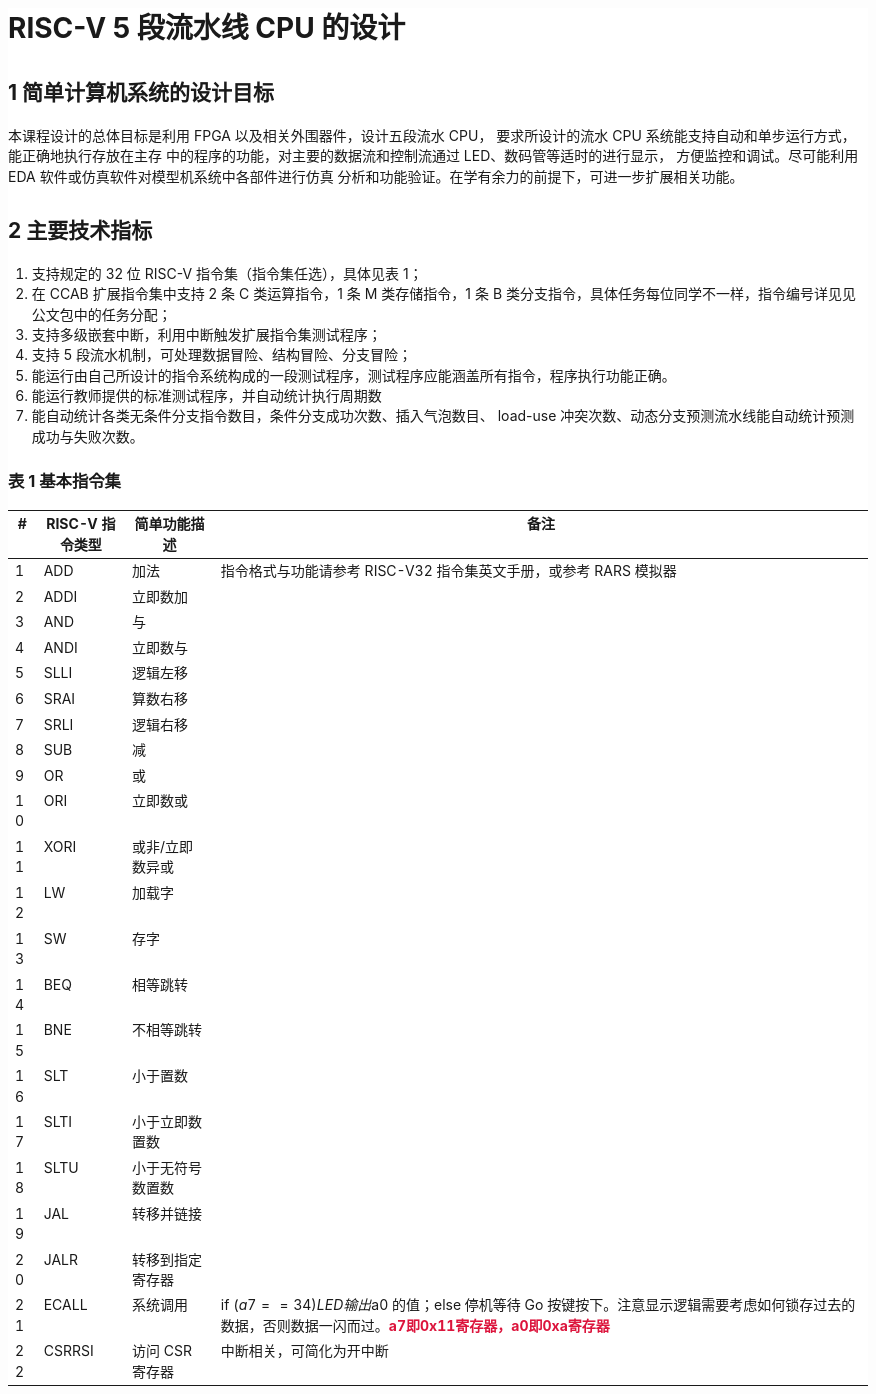 # RISC-V 5 段流水线 CPU 的设计
## 1 简单计算机系统的设计目标
本课程设计的总体目标是利用 FPGA 以及相关外围器件，设计五段流水 CPU，
要求所设计的流水 CPU 系统能支持自动和单步运行方式，能正确地执行存放在主存
中的程序的功能，对主要的数据流和控制流通过 LED、数码管等适时的进行显示，
方便监控和调试。尽可能利用 EDA 软件或仿真软件对模型机系统中各部件进行仿真
分析和功能验证。在学有余力的前提下，可进一步扩展相关功能。
## 2 主要技术指标
1) 支持规定的 32 位 RISC-V 指令集（指令集任选），具体见表 1；
2) 在 CCAB 扩展指令集中支持 2 条 C 类运算指令，1 条 M 类存储指令，1
条 B 类分支指令，具体任务每位同学不一样，指令编号详见见公文包中的任务分配；
3) 支持多级嵌套中断，利用中断触发扩展指令集测试程序；
4) 支持 5 段流水机制，可处理数据冒险、结构冒险、分支冒险；
5) 能运行由自己所设计的指令系统构成的一段测试程序，测试程序应能涵盖所有指令，程序执行功能正确。
6) 能运行教师提供的标准测试程序，并自动统计执行周期数
7) 能自动统计各类无条件分支指令数目，条件分支成功次数、插入气泡数目、
load-use 冲突次数、动态分支预测流水线能自动统计预测成功与失败次数。

### 表 1 基本指令集

| #   | RISC-V 指令类型 | 简单功能描述       | 备注                                                                 |
|-----|----------------|--------------------|----------------------------------------------------------------------|
| 1   | ADD            | 加法               | 指令格式与功能请参考 RISC-V32 指令集英文手册，或参考 RARS 模拟器|
| 2   | ADDI           | 立即数加           |                                                                      |
| 3   | AND            | 与                 |                                                                      |
| 4   | ANDI           | 立即数与           |                                                                      |
| 5   | SLLI           | 逻辑左移           |                                                                      |
| 6   | SRAI           | 算数右移           |                                                                      |
| 7   | SRLI           | 逻辑右移           |                                                                      |
| 8   | SUB            | 减                 |                                                                      |
| 9   | OR             | 或                 |                                                                      |
| 10  | ORI            | 立即数或           |                                                                      |
| 11  | XORI           | 或非/立即数异或    |                                                                      |
| 12  | LW             | 加载字             |                                                                      |
| 13  | SW             | 存字               |                                                                      |
| 14  | BEQ            | 相等跳转           |                                                                      |
| 15  | BNE            | 不相等跳转         |                                                                      |
| 16  | SLT            | 小于置数           |                                                                      |
| 17  | SLTI           | 小于立即数置数     |                                                                      |
| 18  | SLTU           | 小于无符号数置数   |                                                                      |
| 19  | JAL            | 转移并链接         |                                                                      |
| 20  | JALR           | 转移到指定寄存器   |                                                                      |
| 21  | ECALL          | 系统调用           | if ($a7==34) LED 输出$a0 的值；else 停机等待 Go 按键按下。注意显示逻辑需要考虑如何锁存过去的数据，否则数据一闪而过。<font color=Crimson>**a7即0x11寄存器，a0即0xa寄存器**</font>  |
| 22  | CSRRSI         | 访问 CSR 寄存器    | 中断相关，可简化为开中断|